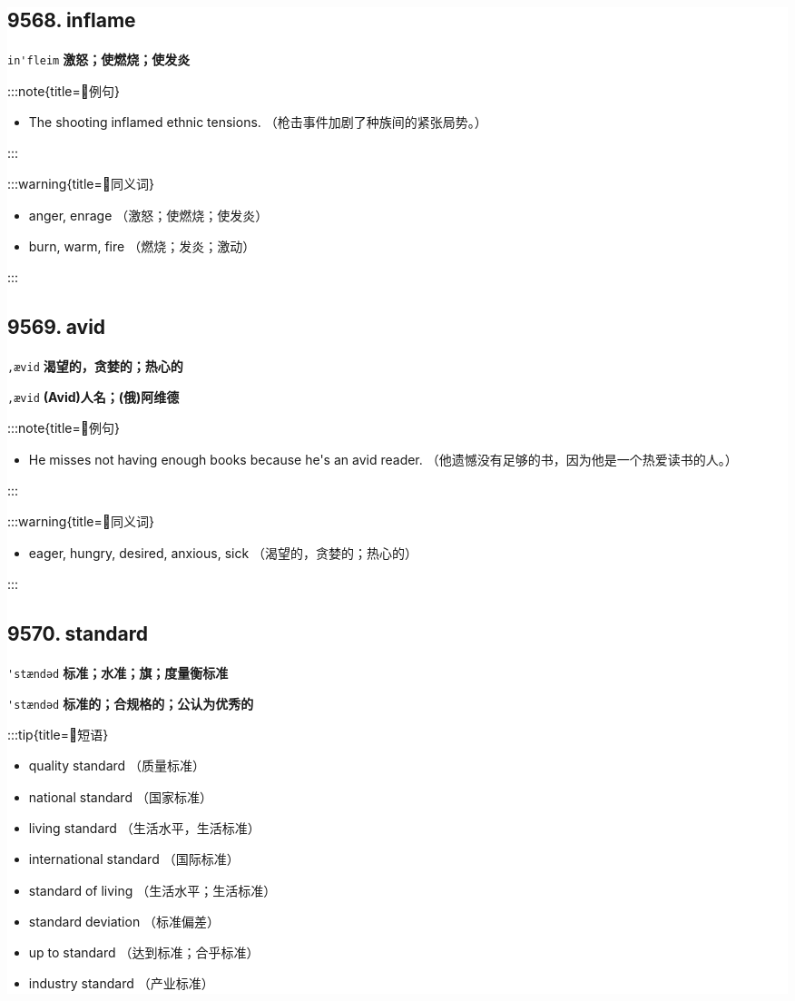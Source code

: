 
## 9568. inflame

`in'fleim`  **激怒；使燃烧；使发炎**

:::note{title=🎤例句}

- The shooting inflamed ethnic tensions. （枪击事件加剧了种族间的紧张局势。）

:::

:::warning{title=🤔同义词}

- anger, enrage （激怒；使燃烧；使发炎）

- burn, warm, fire （燃烧；发炎；激动）

:::


## 9569. avid

`,ævid`  **渴望的，贪婪的；热心的**

`,ævid`  **(Avid)人名；(俄)阿维德**

:::note{title=🎤例句}

- He misses not having enough books because he's an avid reader. （他遗憾没有足够的书，因为他是一个热爱读书的人。）

:::

:::warning{title=🤔同义词}

- eager, hungry, desired, anxious, sick （渴望的，贪婪的；热心的）

:::


## 9570. standard

`'stændəd`  **标准；水准；旗；度量衡标准**

`'stændəd`  **标准的；合规格的；公认为优秀的**

:::tip{title=🤩短语}

- quality standard （质量标准）

- national standard （国家标准）

- living standard （生活水平，生活标准）

- international standard （国际标准）

- standard of living （生活水平；生活标准）

- standard deviation （标准偏差）

- up to standard （达到标准；合乎标准）

- industry standard （产业标准）
